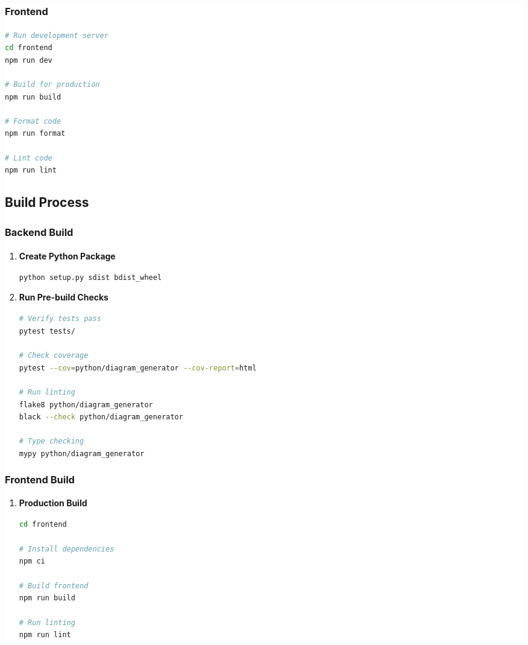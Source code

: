 ### Frontend

```bash
# Run development server
cd frontend
npm run dev

# Build for production
npm run build

# Format code
npm run format

# Lint code
npm run lint
```

## Build Process

### Backend Build

1. **Create Python Package**
   ```bash
   python setup.py sdist bdist_wheel
   ```

2. **Run Pre-build Checks**
   ```bash
   # Verify tests pass
   pytest tests/
   
   # Check coverage
   pytest --cov=python/diagram_generator --cov-report=html
   
   # Run linting
   flake8 python/diagram_generator
   black --check python/diagram_generator
   
   # Type checking
   mypy python/diagram_generator
   ```

### Frontend Build

1. **Production Build**
   ```bash
   cd frontend
   
   # Install dependencies
   npm ci
   
   # Build frontend
   npm run build
   
   # Run linting
   npm run lint
   ```
